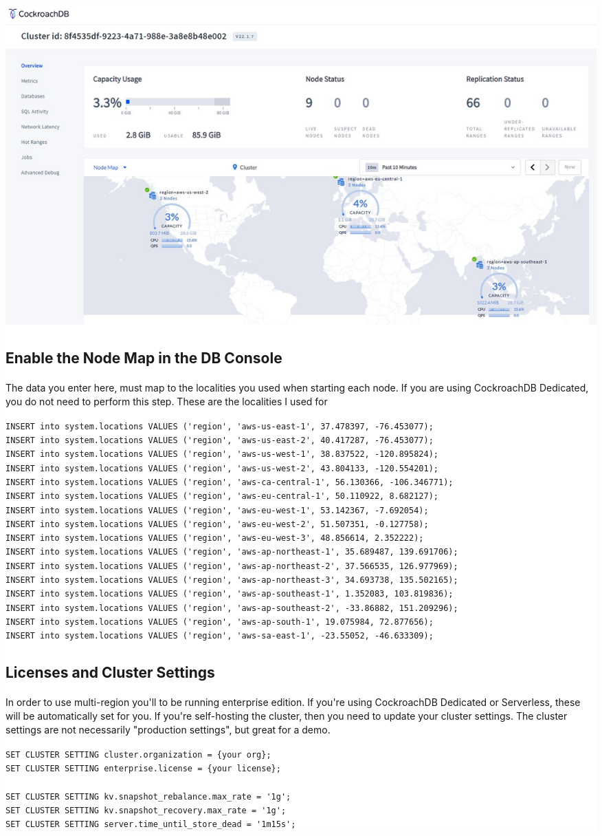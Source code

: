 ![NodeMap](NodeMap.JPG)

## Enable the Node Map in the DB Console
The data you enter here, must map to the localities you used when starting each node.  If you are using CockroachDB Dedicated, you do not need to perform this step.    These are the localities I used for 
```
INSERT into system.locations VALUES ('region', 'aws-us-east-1', 37.478397, -76.453077);
INSERT into system.locations VALUES ('region', 'aws-us-east-2', 40.417287, -76.453077);
INSERT into system.locations VALUES ('region', 'aws-us-west-1', 38.837522, -120.895824);
INSERT into system.locations VALUES ('region', 'aws-us-west-2', 43.804133, -120.554201);
INSERT into system.locations VALUES ('region', 'aws-ca-central-1', 56.130366, -106.346771);
INSERT into system.locations VALUES ('region', 'aws-eu-central-1', 50.110922, 8.682127);
INSERT into system.locations VALUES ('region', 'aws-eu-west-1', 53.142367, -7.692054);
INSERT into system.locations VALUES ('region', 'aws-eu-west-2', 51.507351, -0.127758);
INSERT into system.locations VALUES ('region', 'aws-eu-west-3', 48.856614, 2.352222);
INSERT into system.locations VALUES ('region', 'aws-ap-northeast-1', 35.689487, 139.691706);
INSERT into system.locations VALUES ('region', 'aws-ap-northeast-2', 37.566535, 126.977969);
INSERT into system.locations VALUES ('region', 'aws-ap-northeast-3', 34.693738, 135.502165);
INSERT into system.locations VALUES ('region', 'aws-ap-southeast-1', 1.352083, 103.819836);
INSERT into system.locations VALUES ('region', 'aws-ap-southeast-2', -33.86882, 151.209296);
INSERT into system.locations VALUES ('region', 'aws-ap-south-1', 19.075984, 72.877656);
INSERT into system.locations VALUES ('region', 'aws-sa-east-1', -23.55052, -46.633309);
```


## Licenses and Cluster Settings
In order to use multi-region you'll to be running enterprise edition.  If you're using CockroachDB Dedicated or Serverless, these will be automatically set for you.  If you're self-hosting the cluster, then you need to update your cluster settings.    The cluster settings are not necessarily "production settings", but great for a demo.  
```
SET CLUSTER SETTING cluster.organization = {your org};
SET CLUSTER SETTING enterprise.license = {your license};

SET CLUSTER SETTING kv.snapshot_rebalance.max_rate = '1g'; 
SET CLUSTER SETTING kv.snapshot_recovery.max_rate = '1g';
SET CLUSTER SETTING server.time_until_store_dead = '1m15s';
```
